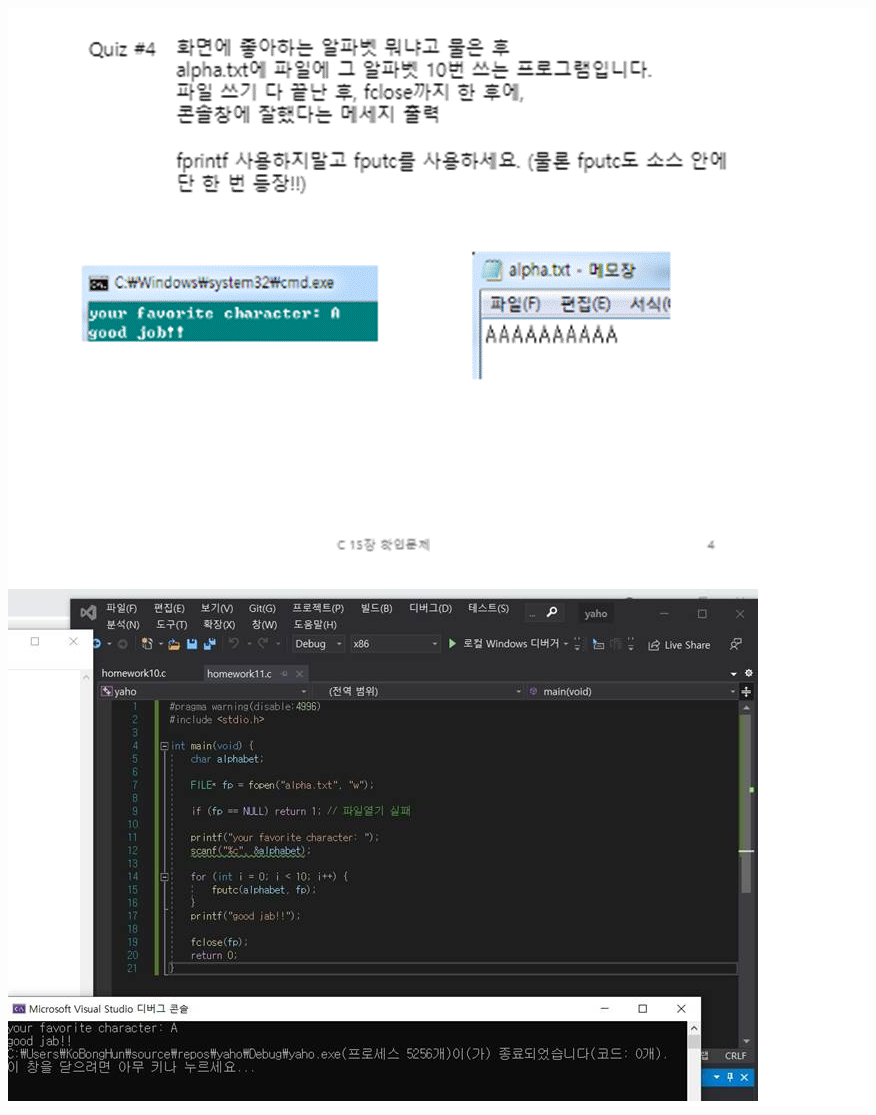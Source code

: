 ![img](\images\2021-08-22-(C)Basic(기초문법)\clip_image178.gif)

![img](\images\2021-08-22-(C)Basic(기초문법)\clip_image180.jpg)
